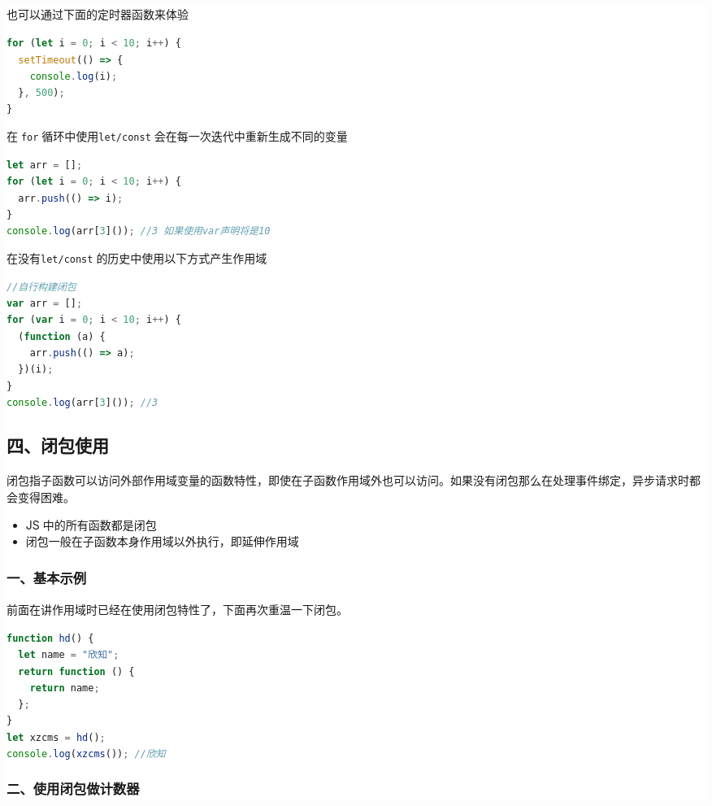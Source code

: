 也可以通过下面的定时器函数来体验

```javascript
for (let i = 0; i < 10; i++) {
  setTimeout(() => {
    console.log(i);
  }, 500);
}
```

在 `for` 循环中使用`let/const` 会在每一次迭代中重新生成不同的变量

```javascript
let arr = [];
for (let i = 0; i < 10; i++) {
  arr.push(() => i);
}
console.log(arr[3]()); //3 如果使用var声明将是10
```

在没有`let/const` 的历史中使用以下方式产生作用域

```javascript
//自行构建闭包
var arr = [];
for (var i = 0; i < 10; i++) {
  (function (a) {
    arr.push(() => a);
  })(i);
}
console.log(arr[3]()); //3
```

## 四、闭包使用

闭包指子函数可以访问外部作用域变量的函数特性，即使在子函数作用域外也可以访问。如果没有闭包那么在处理事件绑定，异步请求时都会变得困难。

- JS 中的所有函数都是闭包
- 闭包一般在子函数本身作用域以外执行，即延伸作用域

### 一、基本示例

前面在讲作用域时已经在使用闭包特性了，下面再次重温一下闭包。

```javascript
function hd() {
  let name = "欣知";
  return function () {
    return name;
  };
}
let xzcms = hd();
console.log(xzcms()); //欣知
```

### 二、使用闭包做计数器
